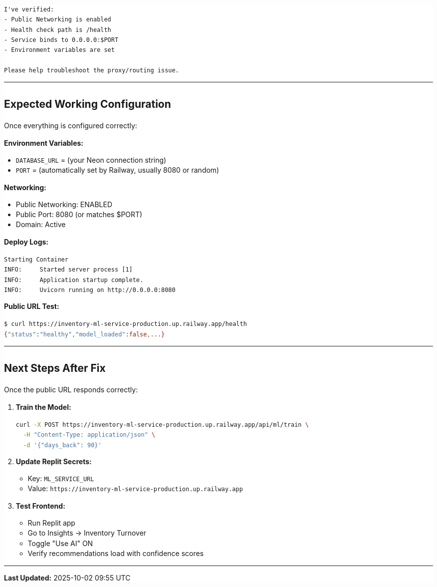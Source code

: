 ```
I've verified:
- Public Networking is enabled
- Health check path is /health
- Service binds to 0.0.0.0:$PORT
- Environment variables are set

Please help troubleshoot the proxy/routing issue.
```

---

## Expected Working Configuration

Once everything is configured correctly:

**Environment Variables:**
- `DATABASE_URL` = (your Neon connection string)
- `PORT` = (automatically set by Railway, usually 8080 or random)

**Networking:**
- Public Networking: ENABLED
- Public Port: 8080 (or matches $PORT)
- Domain: Active

**Deploy Logs:**
```
Starting Container
INFO:     Started server process [1]
INFO:     Application startup complete.
INFO:     Uvicorn running on http://0.0.0.0:8080
```

**Public URL Test:**
```bash
$ curl https://inventory-ml-service-production.up.railway.app/health
{"status":"healthy","model_loaded":false,...}
```

---

## Next Steps After Fix

Once the public URL responds correctly:

1. **Train the Model:**
   ```bash
   curl -X POST https://inventory-ml-service-production.up.railway.app/api/ml/train \
     -H "Content-Type: application/json" \
     -d '{"days_back": 90}'
   ```

2. **Update Replit Secrets:**
   - Key: `ML_SERVICE_URL`
   - Value: `https://inventory-ml-service-production.up.railway.app`

3. **Test Frontend:**
   - Run Replit app
   - Go to Insights → Inventory Turnover
   - Toggle "Use AI" ON
   - Verify recommendations load with confidence scores

---

**Last Updated:** 2025-10-02 09:55 UTC
